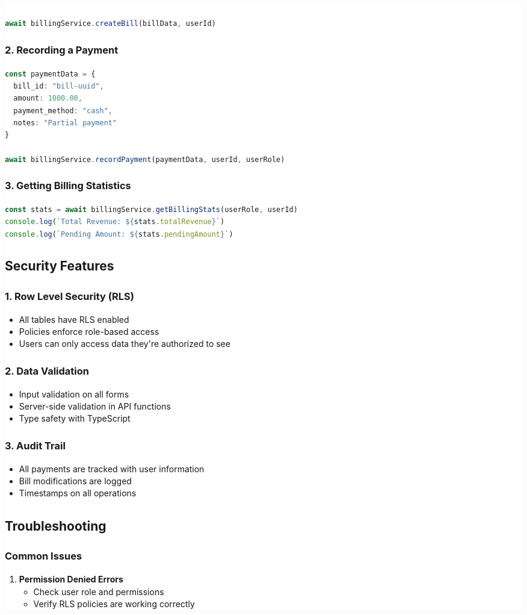 ```typescript

await billingService.createBill(billData, userId)
```

### 2. Recording a Payment

```typescript
const paymentData = {
  bill_id: "bill-uuid",
  amount: 1000.00,
  payment_method: "cash",
  notes: "Partial payment"
}

await billingService.recordPayment(paymentData, userId, userRole)
```

### 3. Getting Billing Statistics

```typescript
const stats = await billingService.getBillingStats(userRole, userId)
console.log(`Total Revenue: ${stats.totalRevenue}`)
console.log(`Pending Amount: ${stats.pendingAmount}`)
```

## Security Features

### 1. Row Level Security (RLS)
- All tables have RLS enabled
- Policies enforce role-based access
- Users can only access data they're authorized to see

### 2. Data Validation
- Input validation on all forms
- Server-side validation in API functions
- Type safety with TypeScript

### 3. Audit Trail
- All payments are tracked with user information
- Bill modifications are logged
- Timestamps on all operations

## Troubleshooting

### Common Issues

1. **Permission Denied Errors**
   - Check user role and permissions
   - Verify RLS policies are working correctly
